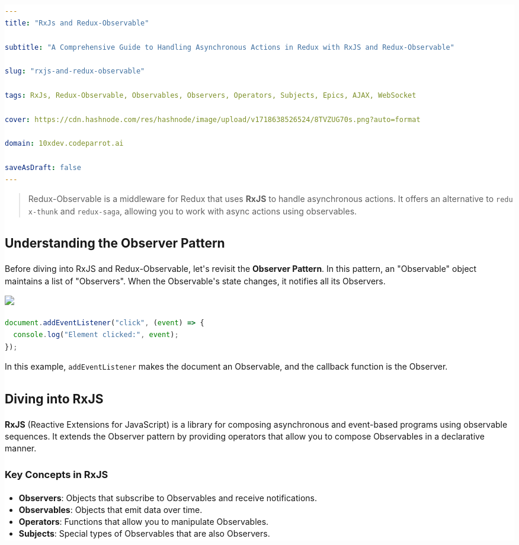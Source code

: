 ```yaml
---
title: "RxJs and Redux-Observable"

subtitle: "A Comprehensive Guide to Handling Asynchronous Actions in Redux with RxJS and Redux-Observable"

slug: "rxjs-and-redux-observable"

tags: RxJs, Redux-Observable, Observables, Observers, Operators, Subjects, Epics, AJAX, WebSocket

cover: https://cdn.hashnode.com/res/hashnode/image/upload/v1718638526524/8TVZUG70s.png?auto=format

domain: 10xdev.codeparrot.ai

saveAsDraft: false
---
```


> Redux-Observable is a middleware for Redux that uses **RxJS** to handle asynchronous actions. It offers an alternative to `redux-thunk` and `redux-saga`, allowing you to work with async actions using observables.

## Understanding the Observer Pattern

Before diving into RxJS and Redux-Observable, let's revisit the **Observer Pattern**. In this pattern, an "Observable" object maintains a list of "Observers". When the Observable's state changes, it notifies all its Observers.

![](https://cdn.hashnode.com/res/hashnode/image/upload/v1718630158503/8a0dcx2re.png?auto=format)

```javascript
document.addEventListener("click", (event) => {
  console.log("Element clicked:", event);
});
```

In this example, `addEventListener` makes the document an Observable, and the callback function is the Observer.

## Diving into RxJS

**RxJS** (Reactive Extensions for JavaScript) is a library for composing asynchronous and event-based programs using observable sequences. It extends the Observer pattern by providing operators that allow you to compose Observables in a declarative manner.

### Key Concepts in RxJS

- **Observers**: Objects that subscribe to Observables and receive notifications.
- **Observables**: Objects that emit data over time.
- **Operators**: Functions that allow you to manipulate Observables.
- **Subjects**: Special types of Observables that are also Observers.
